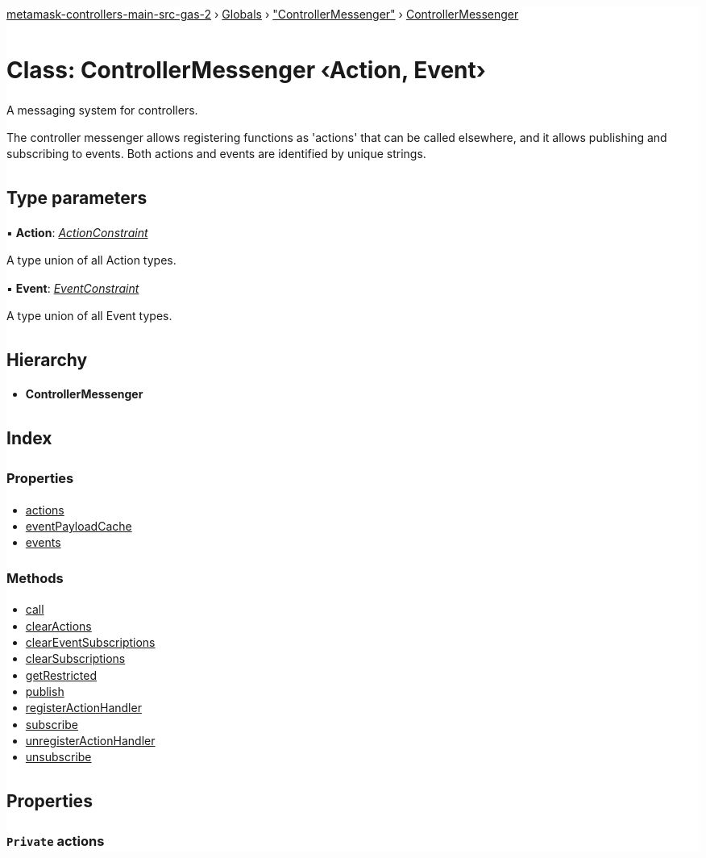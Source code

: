 [metamask-controllers-main-src-gas-2](../README.md) › [Globals](../globals.md) › ["ControllerMessenger"](../modules/_controllermessenger_.md) › [ControllerMessenger](_controllermessenger_.controllermessenger.md)

# Class: ControllerMessenger ‹**Action, Event**›

A messaging system for controllers.

The controller messenger allows registering functions as 'actions' that can be called elsewhere,
and it allows publishing and subscribing to events. Both actions and events are identified by
unique strings.

## Type parameters

▪ **Action**: *[ActionConstraint](../modules/_controllermessenger_.md#actionconstraint)*

A type union of all Action types.

▪ **Event**: *[EventConstraint](../modules/_controllermessenger_.md#eventconstraint)*

A type union of all Event types.

## Hierarchy

* **ControllerMessenger**

## Index

### Properties

* [actions](_controllermessenger_.controllermessenger.md#private-actions)
* [eventPayloadCache](_controllermessenger_.controllermessenger.md#private-eventpayloadcache)
* [events](_controllermessenger_.controllermessenger.md#private-events)

### Methods

* [call](_controllermessenger_.controllermessenger.md#call)
* [clearActions](_controllermessenger_.controllermessenger.md#clearactions)
* [clearEventSubscriptions](_controllermessenger_.controllermessenger.md#cleareventsubscriptions)
* [clearSubscriptions](_controllermessenger_.controllermessenger.md#clearsubscriptions)
* [getRestricted](_controllermessenger_.controllermessenger.md#getrestricted)
* [publish](_controllermessenger_.controllermessenger.md#publish)
* [registerActionHandler](_controllermessenger_.controllermessenger.md#registeractionhandler)
* [subscribe](_controllermessenger_.controllermessenger.md#subscribe)
* [unregisterActionHandler](_controllermessenger_.controllermessenger.md#unregisteractionhandler)
* [unsubscribe](_controllermessenger_.controllermessenger.md#unsubscribe)

## Properties

### `Private` actions
